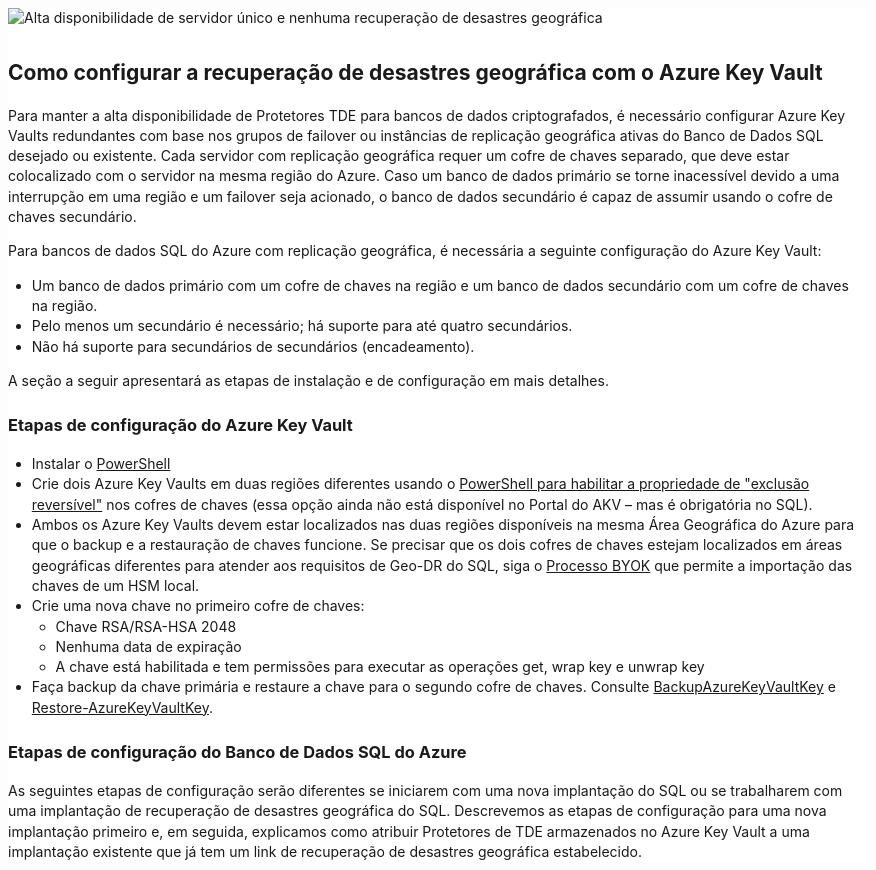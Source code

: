 
![Alta disponibilidade de servidor único e nenhuma recuperação de desastres geográfica](./media/transparent-data-encryption-byok-azure-sql/SingleServer_HA_Config.PNG)

## <a name="how-to-configure-geo-dr-with-azure-key-vault"></a>Como configurar a recuperação de desastres geográfica com o Azure Key Vault

Para manter a alta disponibilidade de Protetores TDE para bancos de dados criptografados, é necessário configurar Azure Key Vaults redundantes com base nos grupos de failover ou instâncias de replicação geográfica ativas do Banco de Dados SQL desejado ou existente.  Cada servidor com replicação geográfica requer um cofre de chaves separado, que deve estar colocalizado com o servidor na mesma região do Azure. Caso um banco de dados primário se torne inacessível devido a uma interrupção em uma região e um failover seja acionado, o banco de dados secundário é capaz de assumir usando o cofre de chaves secundário. 
 
Para bancos de dados SQL do Azure com replicação geográfica, é necessária a seguinte configuração do Azure Key Vault:
- Um banco de dados primário com um cofre de chaves na região e um banco de dados secundário com um cofre de chaves na região. 
- Pelo menos um secundário é necessário; há suporte para até quatro secundários. 
- Não há suporte para secundários de secundários (encadeamento).

A seção a seguir apresentará as etapas de instalação e de configuração em mais detalhes. 

### <a name="azure-key-vault-configuration-steps"></a>Etapas de configuração do Azure Key Vault

- Instalar o [PowerShell](https://docs.microsoft.com/en-us/powershell/azure/install-azurerm-ps?view=azurermps-5.6.0) 
- Crie dois Azure Key Vaults em duas regiões diferentes usando o [PowerShell para habilitar a propriedade de "exclusão reversível"](https://docs.microsoft.com/en-us/azure/key-vault/key-vault-soft-delete-powershell) nos cofres de chaves (essa opção ainda não está disponível no Portal do AKV – mas é obrigatória no SQL).
- Ambos os Azure Key Vaults devem estar localizados nas duas regiões disponíveis na mesma Área Geográfica do Azure para que o backup e a restauração de chaves funcione.  Se precisar que os dois cofres de chaves estejam localizados em áreas geográficas diferentes para atender aos requisitos de Geo-DR do SQL, siga o [Processo BYOK](https://docs.microsoft.com/en-us/azure/key-vault/key-vault-hsm-protected-keys) que permite a importação das chaves de um HSM local.
- Crie uma nova chave no primeiro cofre de chaves:  
  - Chave RSA/RSA-HSA 2048 
  - Nenhuma data de expiração 
  - A chave está habilitada e tem permissões para executar as operações get, wrap key e unwrap key 
- Faça backup da chave primária e restaure a chave para o segundo cofre de chaves.  Consulte [BackupAzureKeyVaultKey](https://docs.microsoft.com/en-us/powershell/module/azurerm.keyvault/backup-azurekeyvaultkey?view=azurermps-5.1.1) e [Restore-AzureKeyVaultKey](https://docs.microsoft.com/en-us/powershell/module/azurerm.keyvault/restore-azurekeyvaultkey?view=azurermps-5.5.0). 

### <a name="azure-sql-database-configuration-steps"></a>Etapas de configuração do Banco de Dados SQL do Azure

As seguintes etapas de configuração serão diferentes se iniciarem com uma nova implantação do SQL ou se trabalharem com uma implantação de recuperação de desastres geográfica do SQL.  Descrevemos as etapas de configuração para uma nova implantação primeiro e, em seguida, explicamos como atribuir Protetores de TDE armazenados no Azure Key Vault a uma implantação existente que já tem um link de recuperação de desastres geográfica estabelecido. 
